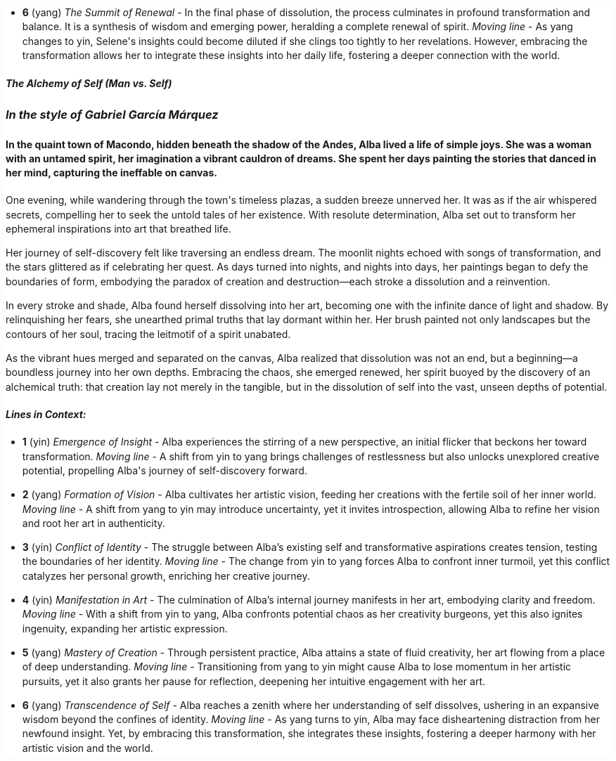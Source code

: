 <ul><li><B>6</B> (yang) <i>The Summit of Renewal</i> - In the final phase of dissolution, the process culminates in profound transformation and balance. It is a synthesis of wisdom and emerging power, heralding a complete renewal of spirit. <i>Moving line</i> - As yang changes to yin, Selene's insights could become diluted if she clings too tightly to her revelations. However, embracing the transformation allows her to integrate these insights into her daily life, fostering a deeper connection with the world.</li></ul>

##### The Alchemy of Self (Man vs. Self)
### *In the style of Gabriel García Márquez*

#### In the quaint town of Macondo, hidden beneath the shadow of the Andes, Alba lived a life of simple joys. She was a woman with an untamed spirit, her imagination a vibrant cauldron of dreams. She spent her days painting the stories that danced in her mind, capturing the ineffable on canvas.

One evening, while wandering through the town's timeless plazas, a sudden breeze unnerved her. It was as if the air whispered secrets, compelling her to seek the untold tales of her existence. With resolute determination, Alba set out to transform her ephemeral inspirations into art that breathed life.

Her journey of self-discovery felt like traversing an endless dream. The moonlit nights echoed with songs of transformation, and the stars glittered as if celebrating her quest. As days turned into nights, and nights into days, her paintings began to defy the boundaries of form, embodying the paradox of creation and destruction—each stroke a dissolution and a reinvention.

In every stroke and shade, Alba found herself dissolving into her art, becoming one with the infinite dance of light and shadow. By relinquishing her fears, she unearthed primal truths that lay dormant within her. Her brush painted not only landscapes but the contours of her soul, tracing the leitmotif of a spirit unabated.

As the vibrant hues merged and separated on the canvas, Alba realized that dissolution was not an end, but a beginning—a boundless journey into her own depths. Embracing the chaos, she emerged renewed, her spirit buoyed by the discovery of an alchemical truth: that creation lay not merely in the tangible, but in the dissolution of self into the vast, unseen depths of potential.

#### ***Lines in Context:***
<ul><li><B>1</B> (yin) <i>Emergence of Insight</i> - Alba experiences the stirring of a new perspective, an initial flicker that beckons her toward transformation. <i>Moving line</i> - A shift from yin to yang brings challenges of restlessness but also unlocks unexplored creative potential, propelling Alba's journey of self-discovery forward.</li></ul>
<ul><li><B>2</B> (yang) <i>Formation of Vision</i> - Alba cultivates her artistic vision, feeding her creations with the fertile soil of her inner world. <i>Moving line</i> - A shift from yang to yin may introduce uncertainty, yet it invites introspection, allowing Alba to refine her vision and root her art in authenticity.</li></ul>
<ul><li><B>3</B> (yin) <i>Conflict of Identity</i> - The struggle between Alba’s existing self and transformative aspirations creates tension, testing the boundaries of her identity. <i>Moving line</i> - The change from yin to yang forces Alba to confront inner turmoil, yet this conflict catalyzes her personal growth, enriching her creative journey.</li></ul>
<ul><li><B>4</B> (yin) <i>Manifestation in Art</i> - The culmination of Alba’s internal journey manifests in her art, embodying clarity and freedom. <i>Moving line</i> - With a shift from yin to yang, Alba confronts potential chaos as her creativity burgeons, yet this also ignites ingenuity, expanding her artistic expression.</li></ul>
<ul><li><B>5</B> (yang) <i>Mastery of Creation</i> - Through persistent practice, Alba attains a state of fluid creativity, her art flowing from a place of deep understanding. <i>Moving line</i> - Transitioning from yang to yin might cause Alba to lose momentum in her artistic pursuits, yet it also grants her pause for reflection, deepening her intuitive engagement with her art.</li></ul>
<ul><li><B>6</B> (yang) <i>Transcendence of Self</i> - Alba reaches a zenith where her understanding of self dissolves, ushering in an expansive wisdom beyond the confines of identity. <i>Moving line</i> - As yang turns to yin, Alba may face disheartening distraction from her newfound insight. Yet, by embracing this transformation, she integrates these insights, fostering a deeper harmony with her artistic vision and the world.</li></ul>
